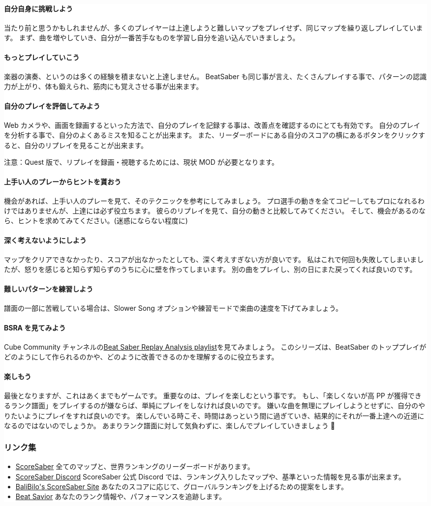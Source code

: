 #### 自分自身に挑戦しよう

当たり前と思うかもしれませんが、多くのプレイヤーは上達しようと難しいマップをプレイせず、同じマップを繰り返しプレイしています。 まず、曲を増やしていき、自分が一番苦手なものを学習し自分を追い込んでいきましょう。

#### もっとプレイしていこう

楽器の演奏、というのは多くの経験を積まないと上達しません。 BeatSaber も同じ事が言え、たくさんプレイする事で、パターンの認識力が上がり、体も鍛えられ、筋肉にも覚えさせる事が出来ます。

#### 自分のプレイを評価してみよう

Web カメラや、画面を録画するといった方法で、自分のプレイを記録する事は、改善点を確認するのにとても有効です。 自分のプレイを分析する事で、自分のよくあるミスを知ることが出来ます。 また、リーダーボードにある自分のスコアの横にあるボタンをクリックすると、自分のリプレイを見ることが出来ます。

注意：Quest 版で、リプレイを録画・視聴するためには、現状 MOD が必要となります。

#### 上手い人のプレーからヒントを貰おう

機会があれば、上手い人のプレーを見て、そのテクニックを参考にしてみましょう。 プロ選手の動きを全てコピーしてもプロになれるわけではありませんが、上達には必ず役立ちます。 彼らのリプレイを見て、自分の動きと比較してみてください。 そして、機会があるのなら、ヒントを求めてみてください。(迷惑にならない程度に)

#### 深く考えないようにしよう

マップをクリアできなかったり、スコアが出なかったとしても、深く考えすぎない方が良いです。 私はこれで何回も失敗してしまいましたが、怒りを感じると知らず知らずのうちに心に壁を作ってしまいます。 別の曲をプレイし、別の日にまた戻ってくれば良いのです。

#### 難しいパターンを練習しよう

譜面の一部に苦戦している場合は、Slower Song オプションや練習モードで楽曲の速度を下げてみましょう。

#### BSRA を見てみよう

Cube Community チャンネルの[Beat Saber Replay Analysis playlist](https://www.youtube.com/watch?v=rxf68rH4S20&list=PLwx5EB8PdMNdElyEBfO7VktSWSNZukfqP)を見てみましょう。 このシリーズは、BeatSaber のトッププレイがどのようにして作られるのかや、どのように改善できるのかを理解するのに役立ちます。

#### 楽しもう

最後となりますが、これはあくまでもゲームです。 重要なのは、プレイを楽しむという事です。 もし、「楽しくないが高 PP が獲得できるランク譜面」をプレイするのが嫌ならば、単純にプレイをしなければ良いのです。 嫌いな曲を無理にプレイしようとせずに、自分のやりたいようにプレイをすれば良いのです。 楽しんでいる時こそ、時間はあっという間に過ぎていき、結果的にそれが一番上達への近道になるのではないのでしょうか。 あまりランク譜面に対して気負わずに、楽しんでプレイしていきましょう 🙂

### リンク集

- [ScoreSaber](http://scoresaber.com/) 全てのマップと、世界ランキングのリーダーボードがあります。
- [ScoreSaber Discord](https://discordapp.com/invite/WpuDMwU) ScoreSaber 公式 Discord では、ランキング入りしたマップや、基準といった情報を見る事が出来ます。
- [BaliBilo's ScoreSaber Site](https://scoresaber.balibalo.xyz/peepee) あなたのスコアに応じて、グローバルランキングを上げるための提案をします。
- [Beat Savior](https://beat-savior.herokuapp.com/) あなたのランク情報や、パフォーマンスを追跡します。
